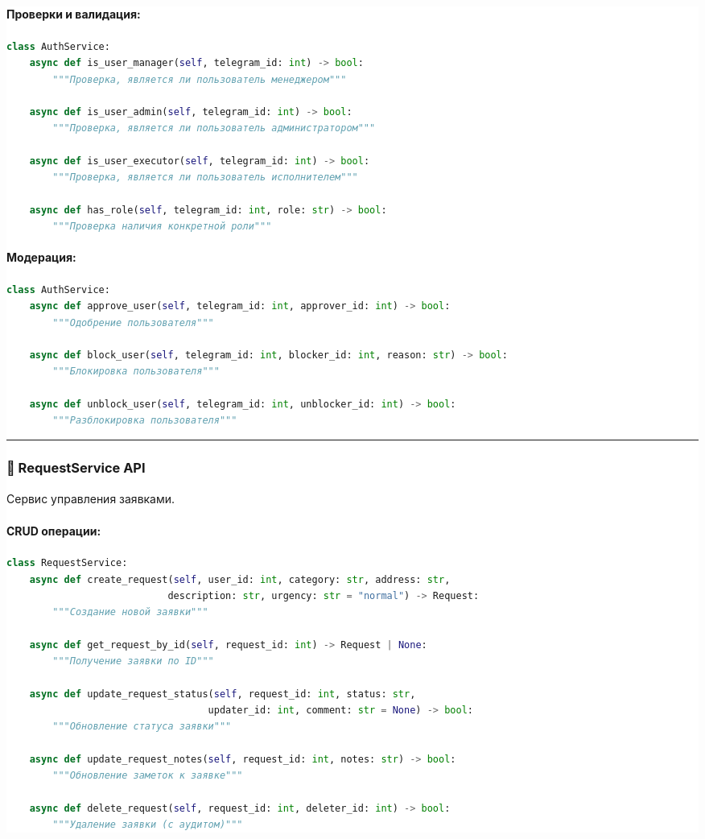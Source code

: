 #### Проверки и валидация:
```python
class AuthService:
    async def is_user_manager(self, telegram_id: int) -> bool:
        """Проверка, является ли пользователь менеджером"""
    
    async def is_user_admin(self, telegram_id: int) -> bool:
        """Проверка, является ли пользователь администратором"""
    
    async def is_user_executor(self, telegram_id: int) -> bool:
        """Проверка, является ли пользователь исполнителем"""
    
    async def has_role(self, telegram_id: int, role: str) -> bool:
        """Проверка наличия конкретной роли"""
```

#### Модерация:
```python
class AuthService:
    async def approve_user(self, telegram_id: int, approver_id: int) -> bool:
        """Одобрение пользователя"""
    
    async def block_user(self, telegram_id: int, blocker_id: int, reason: str) -> bool:
        """Блокировка пользователя"""
    
    async def unblock_user(self, telegram_id: int, unblocker_id: int) -> bool:
        """Разблокировка пользователя"""
```

---

### 📝 RequestService API

Сервис управления заявками.

#### CRUD операции:
```python
class RequestService:
    async def create_request(self, user_id: int, category: str, address: str,
                            description: str, urgency: str = "normal") -> Request:
        """Создание новой заявки"""
    
    async def get_request_by_id(self, request_id: int) -> Request | None:
        """Получение заявки по ID"""
    
    async def update_request_status(self, request_id: int, status: str, 
                                   updater_id: int, comment: str = None) -> bool:
        """Обновление статуса заявки"""
    
    async def update_request_notes(self, request_id: int, notes: str) -> bool:
        """Обновление заметок к заявке"""
    
    async def delete_request(self, request_id: int, deleter_id: int) -> bool:
        """Удаление заявки (с аудитом)"""
```
